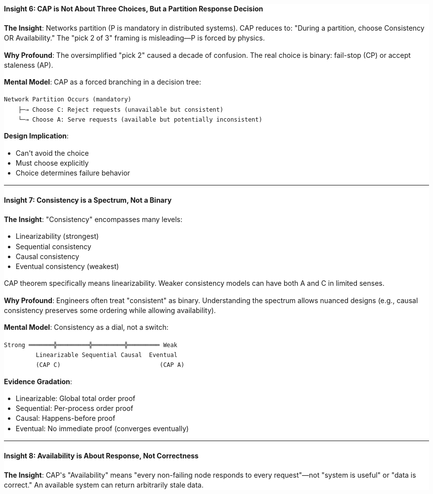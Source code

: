 #### Insight 6: CAP is Not About Three Choices, But a Partition Response Decision
**The Insight**: Networks partition (P is mandatory in distributed systems). CAP reduces to: "During a partition, choose Consistency OR Availability." The "pick 2 of 3" framing is misleading—P is forced by physics.

**Why Profound**: The oversimplified "pick 2" caused a decade of confusion. The real choice is binary: fail-stop (CP) or accept staleness (AP).

**Mental Model**: CAP as a forced branching in a decision tree:
```
Network Partition Occurs (mandatory)
    ├─→ Choose C: Reject requests (unavailable but consistent)
    └─→ Choose A: Serve requests (available but potentially inconsistent)
```

**Design Implication**:
- Can't avoid the choice
- Must choose explicitly
- Choice determines failure behavior

---

#### Insight 7: Consistency is a Spectrum, Not a Binary
**The Insight**: "Consistency" encompasses many levels:
- Linearizability (strongest)
- Sequential consistency
- Causal consistency
- Eventual consistency (weakest)

CAP theorem specifically means linearizability. Weaker consistency models can have both A and C in limited senses.

**Why Profound**: Engineers often treat "consistent" as binary. Understanding the spectrum allows nuanced designs (e.g., causal consistency preserves some ordering while allowing availability).

**Mental Model**: Consistency as a dial, not a switch:
```
Strong ═══════╬═════════╬═════════╬═════════ Weak
         Linearizable Sequential Causal  Eventual
         (CAP C)                            (CAP A)
```

**Evidence Gradation**:
- Linearizable: Global total order proof
- Sequential: Per-process order proof
- Causal: Happens-before proof
- Eventual: No immediate proof (converges eventually)

---

#### Insight 8: Availability is About Response, Not Correctness
**The Insight**: CAP's "Availability" means "every non-failing node responds to every request"—not "system is useful" or "data is correct." An available system can return arbitrarily stale data.
